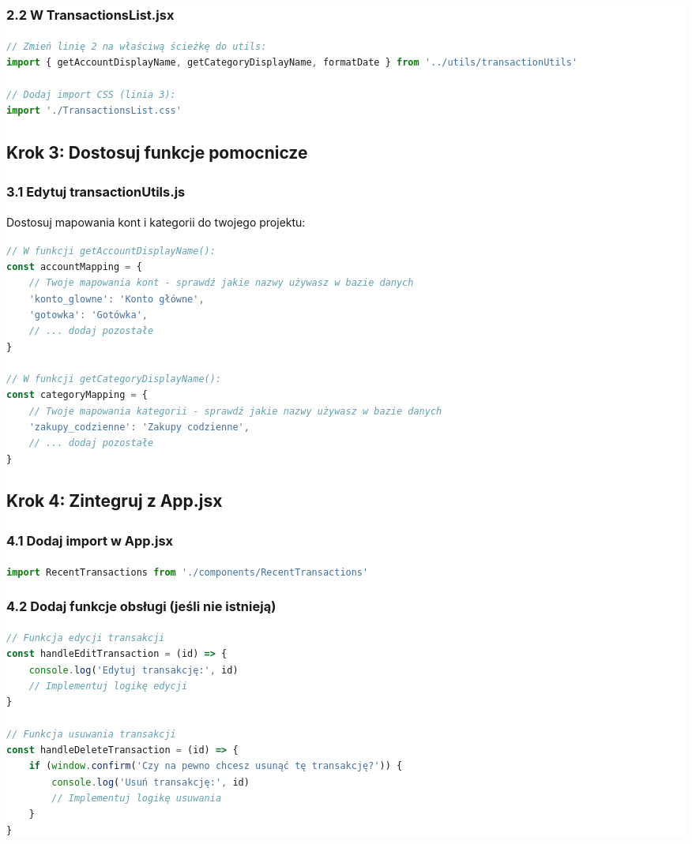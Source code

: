 ### 2.2 W TransactionsList.jsx  
```jsx
// Zmień linię 2 na właściwą ścieżkę do utils:
import { getAccountDisplayName, getCategoryDisplayName, formatDate } from '../utils/transactionUtils'

// Dodaj import CSS (linia 3):
import './TransactionsList.css'
```

## Krok 3: Dostosuj funkcje pomocnicze

### 3.1 Edytuj transactionUtils.js
Dostosuj mapowania kont i kategorii do twojego projektu:

```js
// W funkcji getAccountDisplayName():
const accountMapping = {
    // Twoje mapowania kont - sprawdź jakie nazwy używasz w bazie danych
    'konto_glowne': 'Konto główne',
    'gotowka': 'Gotówka',
    // ... dodaj pozostałe
}

// W funkcji getCategoryDisplayName():
const categoryMapping = {
    // Twoje mapowania kategorii - sprawdź jakie nazwy używasz w bazie danych  
    'zakupy_codzienne': 'Zakupy codzienne',
    // ... dodaj pozostałe
}
```

## Krok 4: Zintegruj z App.jsx

### 4.1 Dodaj import w App.jsx
```jsx
import RecentTransactions from './components/RecentTransactions'
```

### 4.2 Dodaj funkcje obsługi (jeśli nie istnieją)
```jsx
// Funkcja edycji transakcji
const handleEditTransaction = (id) => {
    console.log('Edytuj transakcję:', id)
    // Implementuj logikę edycji
}

// Funkcja usuwania transakcji  
const handleDeleteTransaction = (id) => {
    if (window.confirm('Czy na pewno chcesz usunąć tę transakcję?')) {
        console.log('Usuń transakcję:', id)
        // Implementuj logikę usuwania
    }
}
```
